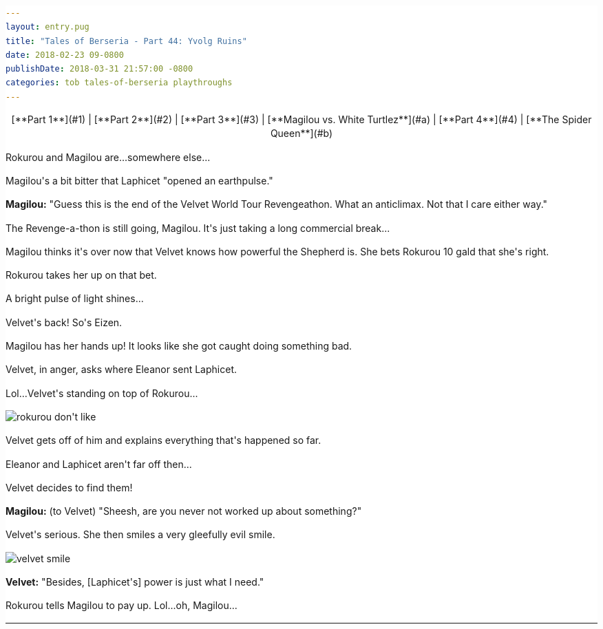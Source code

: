 ```yaml
---
layout: entry.pug
title: "Tales of Berseria - Part 44: Yvolg Ruins"
date: 2018-02-23 09-0800
publishDate: 2018-03-31 21:57:00 -0800
categories: tob tales-of-berseria playthroughs
---
```


<p style="text-align: center;">[**Part 1**](#1) | [**Part 2**](#2) | [**Part 3**](#3) | [**Magilou vs. White Turtlez**](#a) | [**Part 4**](#4) | [**The Spider Queen**](#b)</p>

<a name="1"></a>

Rokurou and Magilou are...somewhere else...

Magilou's a bit bitter that Laphicet "opened an earthpulse."

**Magilou:** "Guess this is the end of the Velvet World Tour Revengeathon. What an anticlimax. Not that I care either way."

The Revenge-a-thon is still going, Magilou. It's just taking a long commercial break...

Magilou thinks it's over now that Velvet knows how powerful the Shepherd is. She bets Rokurou 10 gald that she's right.

Rokurou takes her up on that bet.

A bright pulse of light shines...

Velvet's back! So's Eizen.

Magilou has her hands up! It looks like she got caught doing something bad.

Velvet, in anger, asks where Eleanor sent Laphicet.

Lol...Velvet's standing on top of Rokurou...

<img src="https://i.imgur.com/euEUu1j.png" alt="rokurou don't like" width="480" height="270" id="hd-liveblog" />

Velvet gets off of him and explains everything that's happened so far.

Eleanor and Laphicet aren't far off then...

Velvet decides to find them!

**Magilou:** (to Velvet) "Sheesh, are you never not worked up about something?"

Velvet's serious. She then smiles a very gleefully evil smile.

<img src="https://i.imgur.com/g3Lr1w0.png" alt="velvet smile" width="480" height="270" id="hd-liveblog" />

**Velvet:** "Besides, [Laphicet's] power is just what I need."

Rokurou tells Magilou to pay up. Lol...oh, Magilou...

<a name="2"></a>

---
